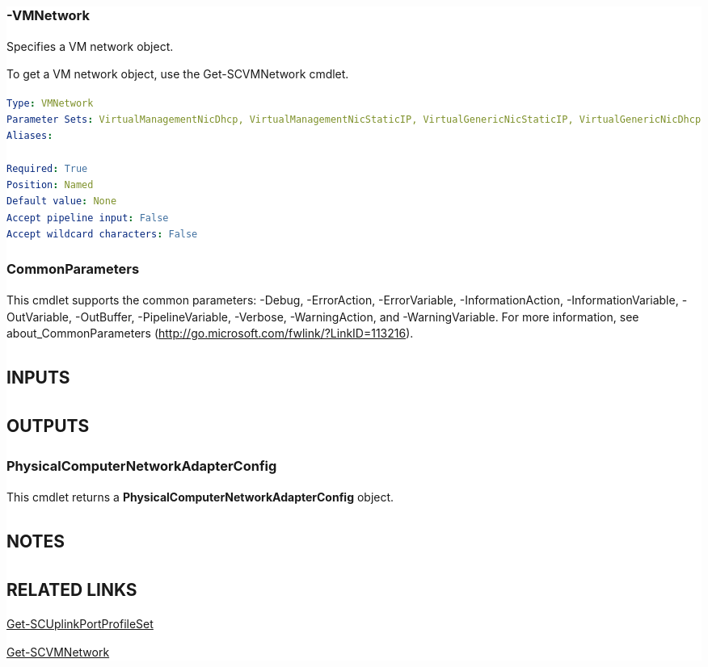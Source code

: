 ### -VMNetwork
Specifies a VM network object.

To get a VM network object, use the Get-SCVMNetwork cmdlet.

```yaml
Type: VMNetwork
Parameter Sets: VirtualManagementNicDhcp, VirtualManagementNicStaticIP, VirtualGenericNicStaticIP, VirtualGenericNicDhcp
Aliases: 

Required: True
Position: Named
Default value: None
Accept pipeline input: False
Accept wildcard characters: False
```

### CommonParameters
This cmdlet supports the common parameters: -Debug, -ErrorAction, -ErrorVariable, -InformationAction, -InformationVariable, -OutVariable, -OutBuffer, -PipelineVariable, -Verbose, -WarningAction, and -WarningVariable. For more information, see about_CommonParameters (http://go.microsoft.com/fwlink/?LinkID=113216).

## INPUTS

## OUTPUTS

### PhysicalComputerNetworkAdapterConfig
This cmdlet returns a **PhysicalComputerNetworkAdapterConfig** object.

## NOTES

## RELATED LINKS

[Get-SCUplinkPortProfileSet](xref:VirtualMachineManager/v1/Get-SCUplinkPortProfileSet.md)

[Get-SCVMNetwork](xref:VirtualMachineManager/v1/Get-SCVMNetwork.md)

